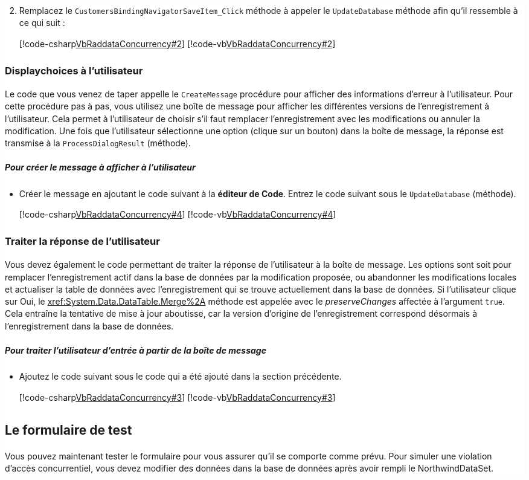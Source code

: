2.  Remplacez le `CustomersBindingNavigatorSaveItem_Click` méthode à appeler le `UpdateDatabase` méthode afin qu’il ressemble à ce qui suit :  
  
     [!code-csharp[VbRaddataConcurrency#2](../snippets/csharp/VS_Snippets_VBCSharp/VbRaddataConcurrency/CS/Form1.cs#2)]
     [!code-vb[VbRaddataConcurrency#2](../snippets/visualbasic/VS_Snippets_VBCSharp/VbRaddataConcurrency/VB/Form1.vb#2)]  
  
### <a name="displaychoices-to-the-user"></a>Displaychoices à l’utilisateur  
 Le code que vous venez de taper appelle le `CreateMessage` procédure pour afficher des informations d’erreur à l’utilisateur. Pour cette procédure pas à pas, vous utilisez une boîte de message pour afficher les différentes versions de l’enregistrement à l’utilisateur. Cela permet à l’utilisateur de choisir s’il faut remplacer l’enregistrement avec les modifications ou annuler la modification. Une fois que l’utilisateur sélectionne une option (clique sur un bouton) dans la boîte de message, la réponse est transmise à la `ProcessDialogResult` (méthode).  
  
##### <a name="to-create-the-message-to-display-to-the-user"></a>Pour créer le message à afficher à l’utilisateur  
  
-   Créer le message en ajoutant le code suivant à la **éditeur de Code**. Entrez le code suivant sous le `UpdateDatabase` (méthode).  
  
     [!code-csharp[VbRaddataConcurrency#4](../snippets/csharp/VS_Snippets_VBCSharp/VbRaddataConcurrency/CS/Form1.cs#4)]
     [!code-vb[VbRaddataConcurrency#4](../snippets/visualbasic/VS_Snippets_VBCSharp/VbRaddataConcurrency/VB/Form1.vb#4)]  
  
### <a name="process-the-users-response"></a>Traiter la réponse de l’utilisateur  
 Vous devez également le code permettant de traiter la réponse de l’utilisateur à la boîte de message. Les options sont soit pour remplacer l’enregistrement actif dans la base de données par la modification proposée, ou abandonner les modifications locales et actualiser la table de données avec l’enregistrement qui se trouve actuellement dans la base de données. Si l’utilisateur clique sur Oui, le <xref:System.Data.DataTable.Merge%2A> méthode est appelée avec le *preserveChanges* affectée à l’argument `true`. Cela entraîne la tentative de mise à jour aboutisse, car la version d’origine de l’enregistrement correspond désormais à l’enregistrement dans la base de données.  
  
##### <a name="to-process-the-user-input-from-the-message-box"></a>Pour traiter l’utilisateur d’entrée à partir de la boîte de message  
  
-   Ajoutez le code suivant sous le code qui a été ajouté dans la section précédente.  
  
     [!code-csharp[VbRaddataConcurrency#3](../snippets/csharp/VS_Snippets_VBCSharp/VbRaddataConcurrency/CS/Form1.cs#3)]
     [!code-vb[VbRaddataConcurrency#3](../snippets/visualbasic/VS_Snippets_VBCSharp/VbRaddataConcurrency/VB/Form1.vb#3)]  
  
## <a name="test-the-form"></a>Le formulaire de test  
 Vous pouvez maintenant tester le formulaire pour vous assurer qu’il se comporte comme prévu. Pour simuler une violation d’accès concurrentiel, vous devez modifier des données dans la base de données après avoir rempli le NorthwindDataSet.  
  